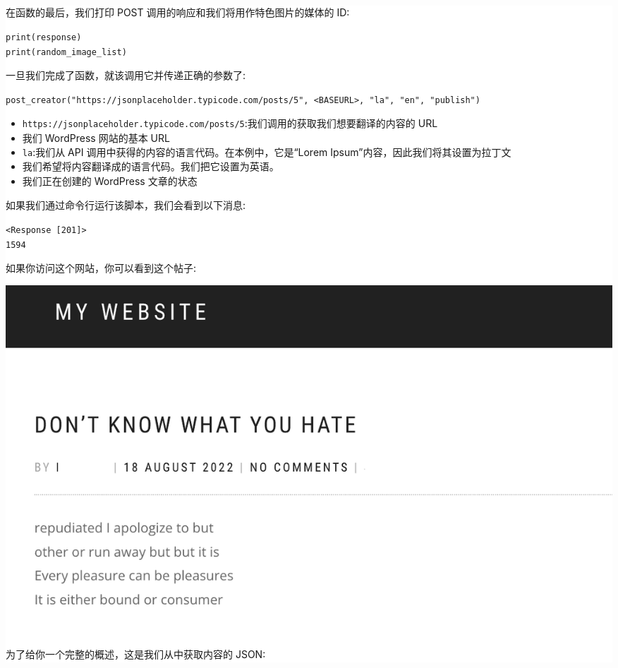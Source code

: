在函数的最后，我们打印 POST 调用的响应和我们将用作特色图片的媒体的 ID:

```
print(response)
print(random_image_list)
```

一旦我们完成了函数，就该调用它并传递正确的参数了:

```
post_creator("https://jsonplaceholder.typicode.com/posts/5", <BASEURL>, "la", "en", "publish")
```

*   `https://jsonplaceholder.typicode.com/posts/5`:我们调用的获取我们想要翻译的内容的 URL
*   我们 WordPress 网站的基本 URL
*   `la`:我们从 API 调用中获得的内容的语言代码。在本例中，它是“Lorem Ipsum”内容，因此我们将其设置为拉丁文
*   我们希望将内容翻译成的语言代码。我们把它设置为英语。
*   我们正在创建的 WordPress 文章的状态

如果我们通过命令行运行该脚本，我们会看到以下消息:

```
<Response [201]> 
1594
```

如果你访问这个网站，你可以看到这个帖子:

![1-1](img/d71ca1ebc5fb53fec470c04594b46c7e.png)

为了给你一个完整的概述，这是我们从中获取内容的 JSON:
